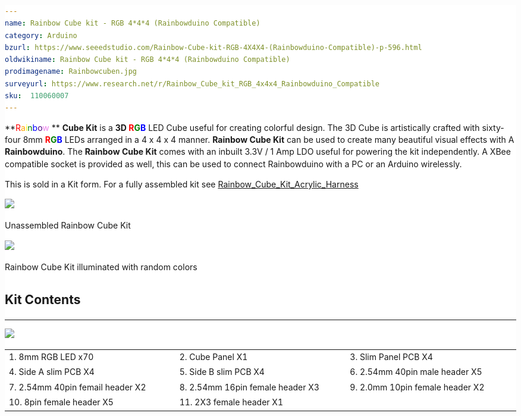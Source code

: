 ```yaml
---
name: Rainbow Cube kit - RGB 4*4*4 (Rainbowduino Compatible)
category: Arduino
bzurl: https://www.seeedstudio.com/Rainbow-Cube-kit-RGB-4X4X4-(Rainbowduino-Compatible)-p-596.html
oldwikiname: Rainbow Cube kit - RGB 4*4*4 (Rainbowduino Compatible)
prodimagename: Rainbowcuben.jpg
surveyurl: https://www.research.net/r/Rainbow_Cube_kit_RGB_4x4x4_Rainbowduino_Compatible
sku:  110060007
---
```


**<font color="Red">R</font><font color="Orange">a</font><font color="Yellow">i</font><font color="Green">n</font><font color="Blue">b</font><font color="Indigo">o</font><font color="Violet">w</font> ** **Cube Kit** is a **3D<font color="red"> R</font><font color="green">G</font><font color="blue">B</font>** LED Cube useful for creating colorful design. The 3D Cube is artistically crafted with sixty-four 8mm **<font color="red">R</font><font color="green">G</font><font color="blue">B</font>** LEDs arranged in a 4 x 4 x 4 manner. **Rainbow Cube Kit** can be used to create many beautiful visual effects with A **Rainbowduino**. The **Rainbow Cube Kit** comes with an inbuilt 3.3V / 1 Amp LDO useful for  powering the kit independently. A XBee compatible socket is provided as well, this can be used to connect Rainbowduino with a PC or an Arduino wirelessly.

This is sold in a Kit form. For a fully assembled kit see [Rainbow_Cube_Kit_Acrylic_Harness](/Rainbow_Cube_Kit_Acrylic_Harness "Rainbow Cube")

![](https://files.seeedstudio.com/wiki/Rainbow_Cube_kit_RGB_4_4_4_Rainbowduino_Compatible/img/Rainbowcuben.jpg)

Unassembled Rainbow Cube Kit

![](https://files.seeedstudio.com/wiki/Rainbow_Cube_kit_RGB_4_4_4_Rainbowduino_Compatible/img/Rainbow-3.jpg)

Rainbow Cube Kit illuminated with random colors

##   Kit Contents
---
![](https://files.seeedstudio.com/wiki/Rainbow_Cube_kit_RGB_4_4_4_Rainbowduino_Compatible/img/Rainbow-2.jpg)

<table >
<tr>
<td width="300px">1. 8mm RGB LED x70
</td>
<td width="300px">2.  Cube Panel X1
</td>
<td width="300px">3. Slim Panel PCB X4
</td></tr>
<tr>
<td>4. Side A slim PCB X4
</td>
<td>5. Side B slim PCB X4
</td>
<td>6. 2.54mm 40pin male header X5
</td></tr>
<tr>
<td>7. 2.54mm 40pin femail header X2
</td>
<td>8. 2.54mm 16pin female header X3
</td>
<td>9. 2.0mm 10pin female header X2
</td></tr>
<tr>
<td>10. 8pin female header X5
</td>
<td>11. 2X3 female header X1
</td>
